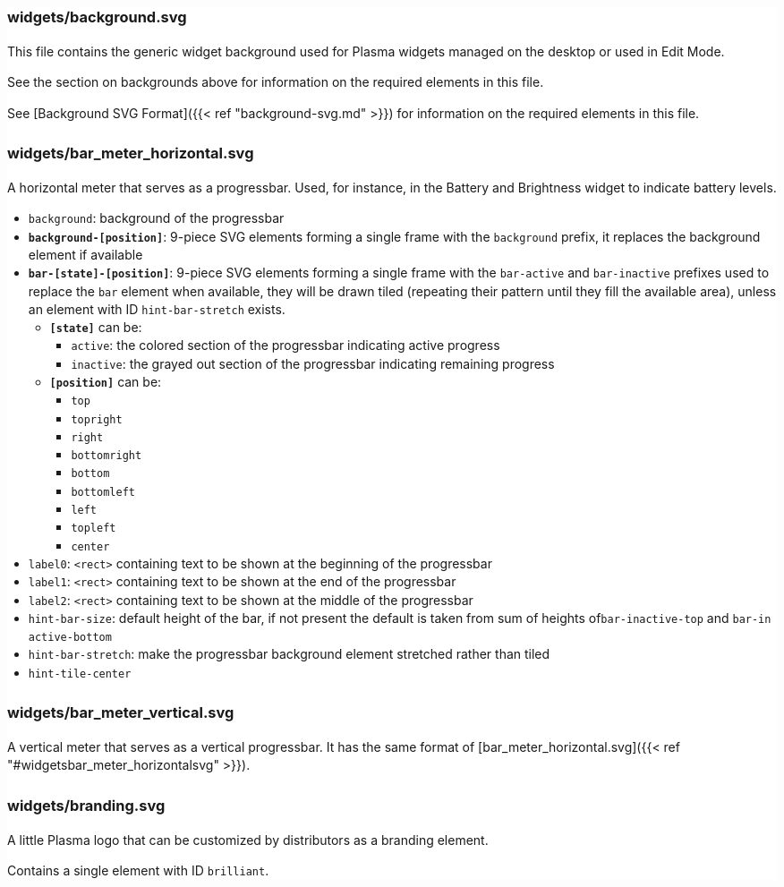 ### widgets/background.svg

This file contains the generic widget background used for Plasma widgets managed on the desktop or used in Edit Mode.

See the section on backgrounds above for information on the required elements in this file.

See [Background SVG Format]({{< ref "background-svg.md" >}}) for information on the required elements in this file.

### widgets/bar_meter_horizontal.svg

A horizontal meter that serves as a progressbar. Used, for instance, in the Battery and Brightness widget to indicate battery levels.

* `background`: background of the progressbar
* **`background-[position]`**: 9-piece SVG elements forming a single frame with the `background` prefix, it replaces the background element if available
* **`bar-[state]-[position]`**: 9-piece SVG elements forming a single frame with the `bar-active` and `bar-inactive` prefixes used to replace the `bar` element when available, they will be drawn tiled (repeating their pattern until they fill the available area), unless an element with ID `hint-bar-stretch` exists.
  * **`[state]`** can be:
    * `active`: the colored section of the progressbar indicating active progress
    * `inactive`: the grayed out section of the progressbar indicating remaining progress
  * **`[position]`** can be:
    * `top`
    * `topright`
    * `right`
    * `bottomright`
    * `bottom`
    * `bottomleft`
    * `left`
    * `topleft`
    * `center`
* `label0`: `<rect>` containing text to be shown at the beginning of the progressbar
* `label1`: `<rect>` containing text to be shown at the end of the progressbar
* `label2`: `<rect>` containing text to be shown at the middle of the progressbar
* `hint-bar-size`: default height of the bar, if not present the default is taken from sum of heights of`bar-inactive-top` and `bar-inactive-bottom`
* `hint-bar-stretch`: make the progressbar background element stretched rather than tiled
* `hint-tile-center`

### widgets/bar_meter_vertical.svg

A vertical meter that serves as a vertical progressbar. It has the same format of [bar_meter_horizontal.svg]({{< ref "#widgetsbar_meter_horizontalsvg" >}}).

### widgets/branding.svg

A little Plasma logo that can be customized by distributors as a branding element.

Contains a single element with ID `brilliant`.
